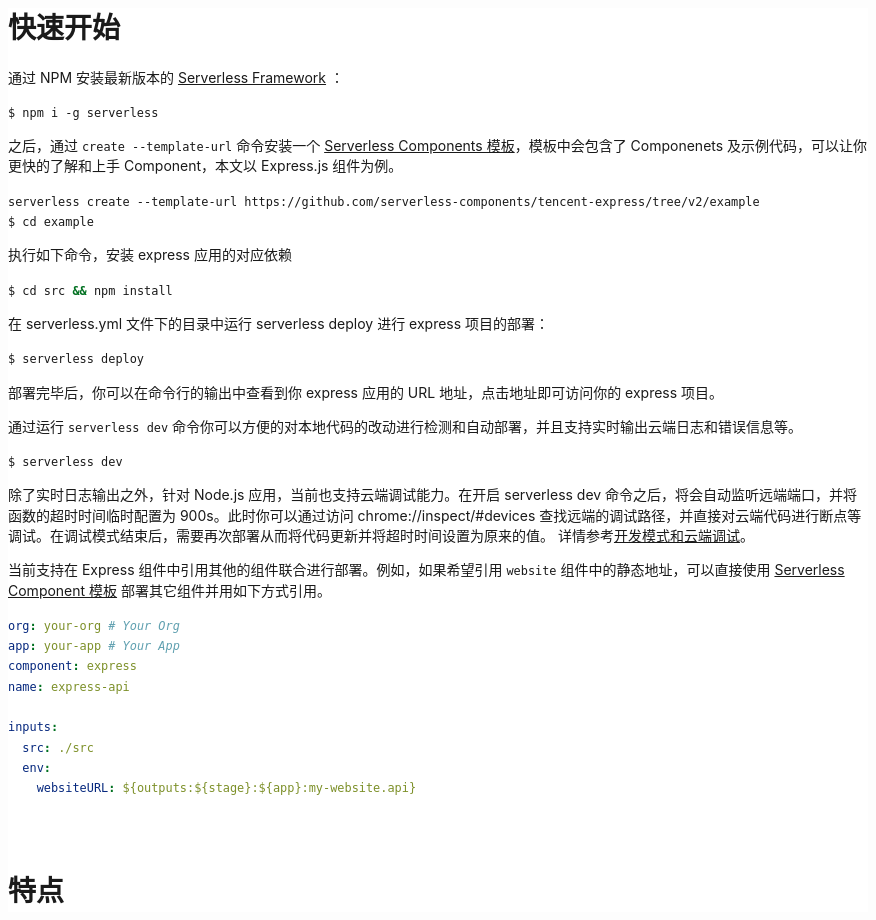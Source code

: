 # 快速开始

通过 NPM 安装最新版本的 [Serverless Framework](https://www.github.com/serverless/serverless) ：

```console
$ npm i -g serverless
```

之后，通过 `create --template-url` 命令安装一个 [Serverless Components 模板](https://github.com/serverless/components/tree/master/templates)，模板中会包含了 Componenets 及示例代码，可以让你更快的了解和上手 Component，本文以 Express.js 组件为例。

```shell
serverless create --template-url https://github.com/serverless-components/tencent-express/tree/v2/example
$ cd example
```

执行如下命令，安装 express 应用的对应依赖

```bash
$ cd src && npm install
```

在 serverless.yml 文件下的目录中运行 serverless deploy 进行 express 项目的部署：

```bash
$ serverless deploy
```

部署完毕后，你可以在命令行的输出中查看到你 express 应用的 URL 地址，点击地址即可访问你的 express 项目。

通过运行 `serverless dev` 命令你可以方便的对本地代码的改动进行检测和自动部署，并且支持实时输出云端日志和错误信息等。

```bash
$ serverless dev
```

除了实时日志输出之外，针对 Node.js 应用，当前也支持云端调试能力。在开启 serverless dev 命令之后，将会自动监听远端端口，并将函数的超时时间临时配置为 900s。此时你可以通过访问 chrome://inspect/#devices 查找远端的调试路径，并直接对云端代码进行断点等调试。在调试模式结束后，需要再次部署从而将代码更新并将超时时间设置为原来的值。 详情参考[开发模式和云端调试](https://cloud.tencent.com/document/product/1154/43220)。

当前支持在 Express 组件中引用其他的组件联合进行部署。例如，如果希望引用 `website` 组件中的静态地址，可以直接使用 [Serverless Component 模板](https://github.com/serverless/components/tree/master/templates) 部署其它组件并用如下方式引用。

```yaml
org: your-org # Your Org
app: your-app # Your App
component: express
name: express-api

inputs:
  src: ./src
  env:
    websiteURL: ${outputs:${stage}:${app}:my-website.api}
```

<br/>

# 特点
